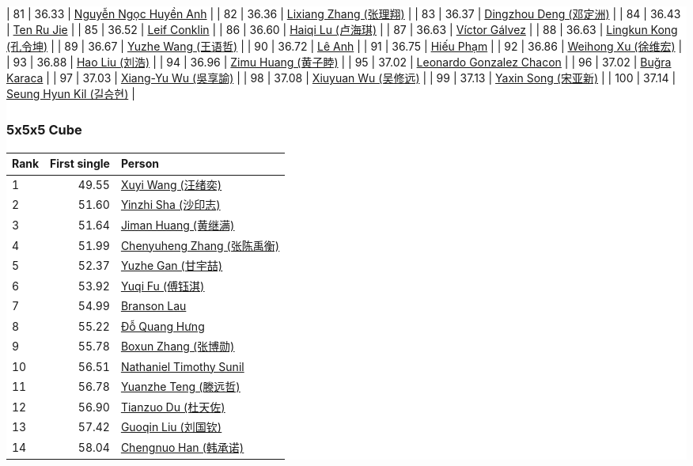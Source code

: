 | 81 | 36.33 | [Nguyễn Ngọc Huyền Anh](https://www.worldcubeassociation.org/persons/2019ANHN03) |
| 82 | 36.36 | [Lixiang Zhang (张理翔)](https://www.worldcubeassociation.org/persons/2024ZHAL06) |
| 83 | 36.37 | [Dingzhou Deng (邓定洲)](https://www.worldcubeassociation.org/persons/2025DENG01) |
| 84 | 36.43 | [Ten Ru Jie](https://www.worldcubeassociation.org/persons/2022JIET01) |
| 85 | 36.52 | [Leif Conklin](https://www.worldcubeassociation.org/persons/2024CONK01) |
| 86 | 36.60 | [Haiqi Lu (卢海琪)](https://www.worldcubeassociation.org/persons/2018LUHA02) |
| 87 | 36.63 | [Víctor Gálvez](https://www.worldcubeassociation.org/persons/2019GALV10) |
| 88 | 36.63 | [Lingkun Kong (孔令坤)](https://www.worldcubeassociation.org/persons/2024KONG03) |
| 89 | 36.67 | [Yuzhe Wang (王语哲)](https://www.worldcubeassociation.org/persons/2021WANG05) |
| 90 | 36.72 | [Lê Anh](https://www.worldcubeassociation.org/persons/2023ANHL02) |
| 91 | 36.75 | [Hiếu Phạm](https://www.worldcubeassociation.org/persons/2022PHAM05) |
| 92 | 36.86 | [Weihong Xu (徐维宏)](https://www.worldcubeassociation.org/persons/2025XUWE02) |
| 93 | 36.88 | [Hao Liu (刘浩)](https://www.worldcubeassociation.org/persons/2019LIUH12) |
| 94 | 36.96 | [Zimu Huang (黄子睦)](https://www.worldcubeassociation.org/persons/2019HUAN25) |
| 95 | 37.02 | [Leonardo Gonzalez Chacon](https://www.worldcubeassociation.org/persons/2016CHAC01) |
| 96 | 37.02 | [Buğra Karaca](https://www.worldcubeassociation.org/persons/2025KARA11) |
| 97 | 37.03 | [Xiang-Yu Wu (吳享諭)](https://www.worldcubeassociation.org/persons/2019WUXI04) |
| 98 | 37.08 | [Xiuyuan Wu (吴修远)](https://www.worldcubeassociation.org/persons/2017WUXI02) |
| 99 | 37.13 | [Yaxin Song (宋亚新)](https://www.worldcubeassociation.org/persons/2023SONG24) |
| 100 | 37.14 | [Seung Hyun Kil (길승현)](https://www.worldcubeassociation.org/persons/2017KILS01) |

### 5x5x5 Cube

| Rank | First single | Person |
| :--- | ---: | :--- |
| 1 | 49.55 | [Xuyi Wang (汪绪奕)](https://www.worldcubeassociation.org/persons/2018WANX10) |
| 2 | 51.60 | [Yinzhi Sha (沙印志)](https://www.worldcubeassociation.org/persons/2019SHAY01) |
| 3 | 51.64 | [Jiman Huang (黄继满)](https://www.worldcubeassociation.org/persons/2025HUAN06) |
| 4 | 51.99 | [Chenyuheng Zhang (张陈禹衡)](https://www.worldcubeassociation.org/persons/2024ZHAN08) |
| 5 | 52.37 | [Yuzhe Gan (甘宇喆)](https://www.worldcubeassociation.org/persons/2018GANY01) |
| 6 | 53.92 | [Yuqi Fu (傅钰淇)](https://www.worldcubeassociation.org/persons/2019FUYU02) |
| 7 | 54.99 | [Branson Lau](https://www.worldcubeassociation.org/persons/2025LAUB01) |
| 8 | 55.22 | [Đỗ Quang Hưng](https://www.worldcubeassociation.org/persons/2019HUNG16) |
| 9 | 55.78 | [Boxun Zhang (张博勋)](https://www.worldcubeassociation.org/persons/2024ZHAB01) |
| 10 | 56.51 | [Nathaniel Timothy Sunil](https://www.worldcubeassociation.org/persons/2022SUNI01) |
| 11 | 56.78 | [Yuanzhe Teng (滕远哲)](https://www.worldcubeassociation.org/persons/2024TENG04) |
| 12 | 56.90 | [Tianzuo Du (杜天佐)](https://www.worldcubeassociation.org/persons/2021DUTI01) |
| 13 | 57.42 | [Guoqin Liu (刘国钦)](https://www.worldcubeassociation.org/persons/2017LIUG02) |
| 14 | 58.04 | [Chengnuo Han (韩承诺)](https://www.worldcubeassociation.org/persons/2021HANC01) |